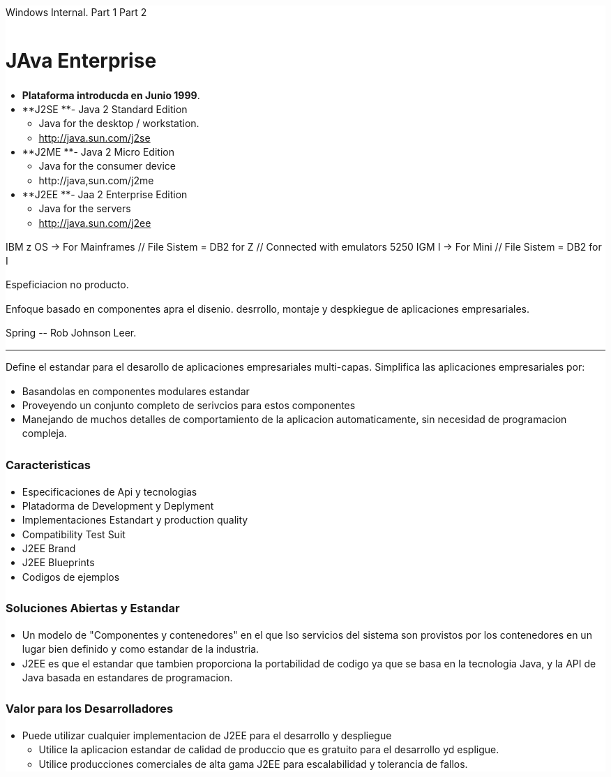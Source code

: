 Windows Internal. Part 1 Part 2 

# JAva Enterprise

- **Plataforma introducda en Junio 1999**.
- **J2SE **- Java 2 Standard Edition
	- Java for the desktop / workstation.
	- http://java.sun.com/j2se
- **J2ME **- Java 2 Micro Edition
	- Java for the consumer device
	- http://java,sun.com/j2me
- **J2EE **- Jaa 2 Enterprise Edition
	- Java for the servers
	- http://java.sun.com/j2ee

IBM z OS -> For Mainframes // File Sistem = DB2 for Z // Connected with emulators 5250
IGM I -> For Mini // File Sistem = DB2 for I

Espeficiacion no producto.

Enfoque basado en componentes apra el disenio. desrrollo, montaje y  despkiegue de aplicaciones empresariales.

Spring -- Rob Johnson Leer.

--- 

Define el estandar para el desarollo de aplicaciones empresariales multi-capas.
Simplifica las aplicaciones empresariales por:
- Basandolas en componentes modulares estandar
- Proveyendo un conjunto completo de serivcios para estos componentes
- Manejando de muchos detalles de comportamiento de la aplicacion automaticamente, sin necesidad de programacion compleja.

### Caracteristicas
- Especificaciones de Api y tecnologias
- Platadorma de Development y Deplyment
- Implementaciones Estandart y production quality
- Compatibility Test Suit
- J2EE Brand
- J2EE Blueprints
- Codigos de ejemplos

### Soluciones Abiertas y Estandar
- Un modelo de "Componentes y contenedores" en el que lso servicios del sistema son provistos por los contenedores en un lugar bien definido y como estandar de la industria.
- J2EE es que el estandar que tambien proporciona la portabilidad de codigo ya que se basa en la tecnologia Java, y la API de Java basada en estandares de programacion.

### Valor para los Desarrolladores
- Puede utilizar cualquier implementacion de J2EE para el desarrollo y despliegue
	- Utilice la aplicacion estandar de calidad de produccio que es gratuito para el desarrollo yd espligue.
	- Utilice producciones comerciales de alta gama J2EE para escalabilidad y tolerancia de fallos.
